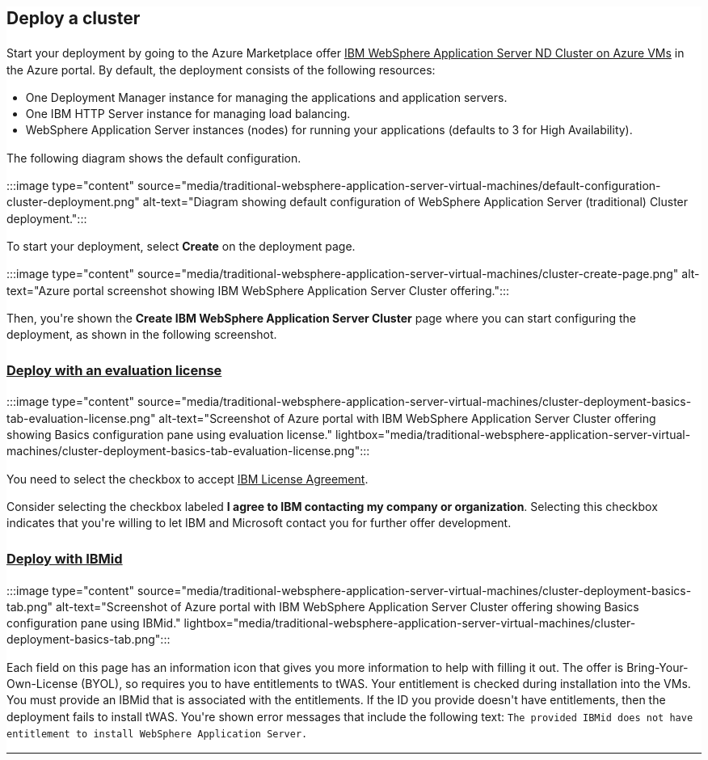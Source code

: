 ## Deploy a cluster

Start your deployment by going to the Azure Marketplace offer [IBM WebSphere Application Server ND Cluster on Azure VMs](https://ibm.biz/twas-cluster-portal) in the Azure portal. By default, the deployment consists of the following resources:

- One Deployment Manager instance for managing the applications and application servers.
- One IBM HTTP Server instance for managing load balancing.
- WebSphere Application Server instances (nodes) for running your applications (defaults to 3 for High Availability).

The following diagram shows the default configuration.

:::image type="content" source="media/traditional-websphere-application-server-virtual-machines/default-configuration-cluster-deployment.png" alt-text="Diagram showing default configuration of WebSphere Application Server (traditional) Cluster deployment.":::

To start your deployment, select **Create** on the deployment page.

:::image type="content" source="media/traditional-websphere-application-server-virtual-machines/cluster-create-page.png" alt-text="Azure portal screenshot showing IBM WebSphere Application Server Cluster offering.":::

Then, you're shown the **Create IBM WebSphere Application Server Cluster** page where you can start configuring the deployment, as shown in the following screenshot.

### [Deploy with an evaluation license](#tab/basic)

:::image type="content" source="media/traditional-websphere-application-server-virtual-machines/cluster-deployment-basics-tab-evaluation-license.png" alt-text="Screenshot of Azure portal with IBM WebSphere Application Server Cluster offering showing Basics configuration pane using evaluation license." lightbox="media/traditional-websphere-application-server-virtual-machines/cluster-deployment-basics-tab-evaluation-license.png":::

You need to select the checkbox to accept [IBM License Agreement](https://ibm.biz/tWASNDLicenseAzureVMs).

Consider selecting the checkbox labeled **I agree to IBM contacting my company or organization**. Selecting this checkbox indicates that you're willing to let IBM and Microsoft contact you for further offer development.

### [Deploy with IBMid](#tab/standard)

:::image type="content" source="media/traditional-websphere-application-server-virtual-machines/cluster-deployment-basics-tab.png" alt-text="Screenshot of Azure portal with IBM WebSphere Application Server Cluster offering showing Basics configuration pane using IBMid." lightbox="media/traditional-websphere-application-server-virtual-machines/cluster-deployment-basics-tab.png":::

Each field on this page has an information icon that gives you more information to help with filling it out. The offer is Bring-Your-Own-License (BYOL), so requires you to have entitlements to tWAS. Your entitlement is checked during installation into the VMs. You must provide an IBMid that is associated with the entitlements. If the ID you provide doesn't have entitlements, then the deployment fails to install tWAS. You're shown error messages that include the following text: `The provided IBMid does not have entitlement to install WebSphere Application Server.`

---
